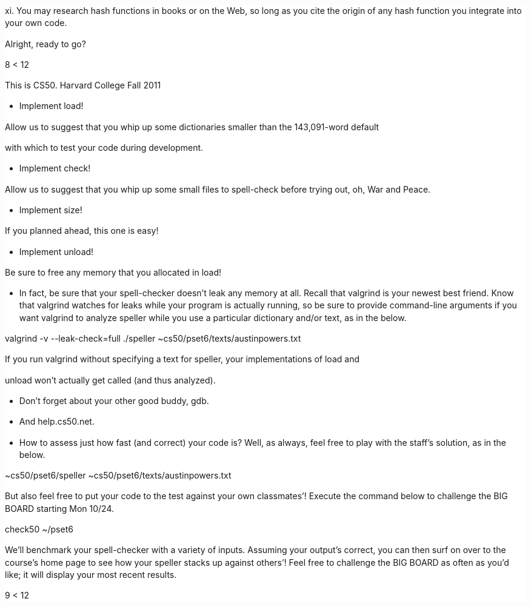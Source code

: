 xi. You may research hash functions in books or on the Web, so long as you
cite the origin of any hash function you integrate into your own code.

Alright, ready to go?

8 < 12

This is CS50. Harvard College Fall 2011

* Implement load!

Allow us to suggest that you whip up some dictionaries smaller than the
143,091-word default

with which to test your code during development.

* Implement check!

Allow us to suggest that you whip up some small files to spell-check before
trying out, oh, War and Peace.

* Implement size!

If you planned ahead, this one is easy!

* Implement unload!

Be sure to free any memory that you allocated in load!

* In fact, be sure that your spell-checker doesn’t leak any memory at all.
Recall that valgrind is your newest best friend. Know that valgrind watches
for leaks while your program is actually running, so be sure to provide
command-line arguments if you want valgrind to analyze speller while you use a
particular dictionary and/or text, as in the below.

valgrind -v --leak-check=full ./speller ~cs50/pset6/texts/austinpowers.txt

If you run valgrind without specifying a text for speller, your
implementations of load and

unload won’t actually get called (and thus analyzed).

* Don’t forget about your other good buddy, gdb.

* And help.cs50.net.

* How to assess just how fast (and correct) your code is? Well, as always,
feel free to play with the staff’s solution, as in the below.

~cs50/pset6/speller ~cs50/pset6/texts/austinpowers.txt

But also feel free to put your code to the test against your own classmates’!
Execute the command below to challenge the BIG BOARD starting Mon 10/24.

check50 ~/pset6

We’ll benchmark your spell-checker with a variety of inputs. Assuming your
output’s correct, you can then surf on over to the course’s home page to see
how your speller stacks up against others’! Feel free to challenge the BIG
BOARD as often as you’d like; it will display your most recent results.

9 < 12
